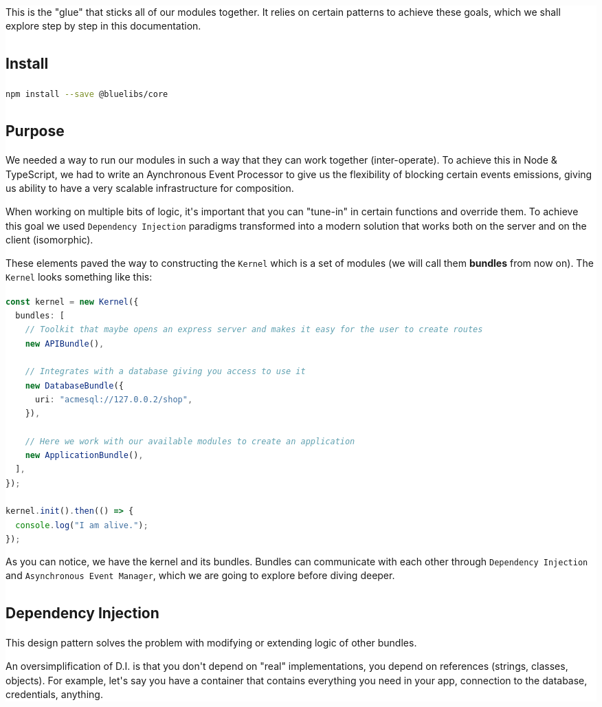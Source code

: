 This is the "glue" that sticks all of our modules together. It relies on certain patterns to achieve these goals, which we shall explore step by step in this documentation.

## Install

```bash
npm install --save @bluelibs/core
```

## Purpose

We needed a way to run our modules in such a way that they can work together (inter-operate). To achieve this in Node & TypeScript, we had to write an Aynchronous Event Processor to give us the flexibility of blocking certain events emissions, giving us ability to have a very scalable infrastructure for composition.

When working on multiple bits of logic, it's important that you can "tune-in" in certain functions and override them. To achieve this goal we used `Dependency Injection` paradigms transformed into a modern solution that works both on the server and on the client (isomorphic).

These elements paved the way to constructing the `Kernel` which is a set of modules (we will call them **bundles** from now on). The `Kernel` looks something like this:

```ts
const kernel = new Kernel({
  bundles: [
    // Toolkit that maybe opens an express server and makes it easy for the user to create routes
    new APIBundle(),

    // Integrates with a database giving you access to use it
    new DatabaseBundle({
      uri: "acmesql://127.0.0.2/shop",
    }),

    // Here we work with our available modules to create an application
    new ApplicationBundle(),
  ],
});

kernel.init().then(() => {
  console.log("I am alive.");
});
```

As you can notice, we have the kernel and its bundles. Bundles can communicate with each other through `Dependency Injection` and `Asynchronous Event Manager`, which we are going to explore before diving deeper.

## Dependency Injection

This design pattern solves the problem with modifying or extending logic of other bundles.

An oversimplification of D.I. is that you don't depend on "real" implementations, you depend on references (strings, classes, objects). For example, let's say you have a container that contains everything you need in your app, connection to the database, credentials, anything.
